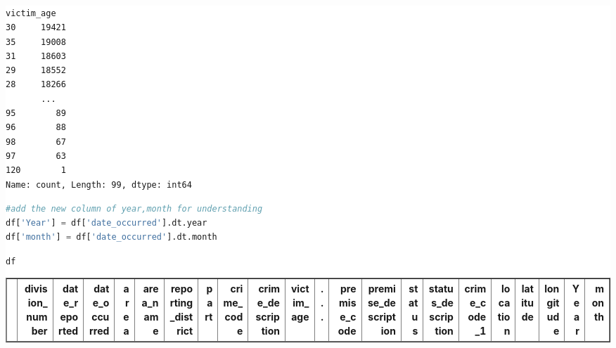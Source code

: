     victim_age
    30     19421
    35     19008
    31     18603
    29     18552
    28     18266
           ...  
    95        89
    96        88
    98        67
    97        63
    120        1
    Name: count, Length: 99, dtype: int64




```python
#add the new column of year,month for understanding
df['Year'] = df['date_occurred'].dt.year
df['month'] = df['date_occurred'].dt.month
```


```python
df
```




<div>
<style scoped>
    .dataframe tbody tr th:only-of-type {
        vertical-align: middle;
    }

    .dataframe tbody tr th {
        vertical-align: top;
    }

    .dataframe thead th {
        text-align: right;
    }
</style>
<table border="1" class="dataframe">
  <thead>
    <tr style="text-align: right;">
      <th></th>
      <th>division_number</th>
      <th>date_reported</th>
      <th>date_occurred</th>
      <th>area</th>
      <th>area_name</th>
      <th>reporting_district</th>
      <th>part</th>
      <th>crime_code</th>
      <th>crime_description</th>
      <th>victim_age</th>
      <th>...</th>
      <th>premise_code</th>
      <th>premise_description</th>
      <th>status</th>
      <th>status_description</th>
      <th>crime_code_1</th>
      <th>location</th>
      <th>latitude</th>
      <th>longitude</th>
      <th>Year</th>
      <th>month</th>